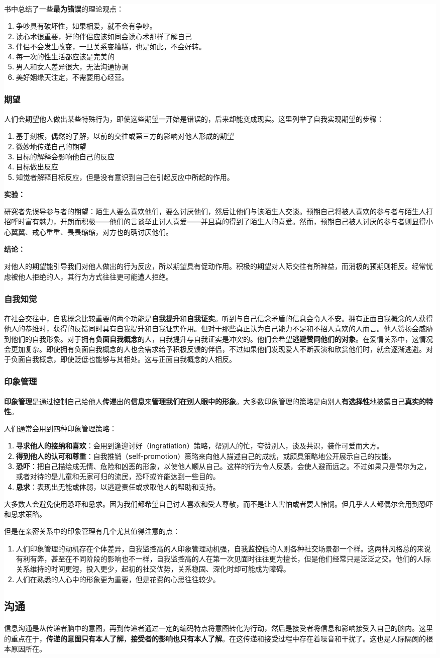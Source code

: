 书中总结了一些**最为错误**的理论观点：
1. 争吵具有破坏性，如果相爱，就不会有争吵。
2. 读心术很重要，好的伴侣应该如同会读心术那样了解自己
3. 伴侣不会发生改变，一旦关系变糟糕，也是如此，不会好转。
4. 每一次的性生活都应该是完美的
5. 男人和女人差异很大，无法沟通协调
6. 美好姻缘天注定，不需要用心经营。

### 期望

人们会期望他人做出某些特殊行为，即使这些期望一开始是错误的，后来却能变成现实。这里列举了自我实现期望的步骤：

1. 基于刻板，偶然的了解，以前的交往或第三方的影响对他人形成的期望
2. 微妙地传递自己的期望
3. 目标的解释会影响他自己的反应
4. 目标做出反应 
5. 知觉者解释目标反应，但是没有意识到自己在引起反应中所起的作用。

**实验：**

研究者先误导参与者的期望：陌生人要么喜欢他们，要么讨厌他们，然后让他们与该陌生人交谈。预期自己将被人喜欢的参与者与陌生人打招呼时富有魅力，开朗而积极——他们的言谈举止讨人喜爱——并且真的得到了陌生人的喜爱。然而，预期自己被人讨厌的参与者则显得小心翼翼、戒心重重、畏畏缩缩，对方也的确讨厌他们。

**结论：**

对他人的期望能引导我们对他人做出的行为反应，所以期望具有促动作用。积极的期望对人际交往有所裨益，而消极的预期则相反。经常忧虑被他人拒绝的人，其行为方式往往更可能遭人拒绝。


### 自我知觉

在社会交往中，自我概念比较重要的两个功能是**自我提升**和**自我证实**。听到与自己信念矛盾的信息会令人不安。拥有正面自我概念的人获得他人的恭维时，获得的反馈同时具有自我提升和自我证实作用。但对于那些真正认为自己能力不足和不招人喜欢的人而言。他人赞扬会威胁到他们的自我形象。对于拥有**负面自我概念**的人，自我提升与自我证实是冲突的。他们会希望**逃避赞同他们的对象**。在爱情关系中，这情况会更加复杂。即使拥有负面自我概念的人也会需求给予积极反馈的伴侣，不过如果他们发现爱人不断表演和欣赏他们时，就会逐渐逃避。对于负面自我概念，即使贬低也能够与其相处。这与正面自我概念的人相反。

### 印象管理

**印象管理**是通过控制自己给他人**传递**出的**信息**来**管理我们在别人眼中的形象**。大多数印象管理的策略是向别人**有选择性**地披露自己**真实的特性**。

人们通常会用到四种印象管理策略：

1. **寻求他人的接纳和喜欢**：会用到逢迎讨好（ingratiation）策略，帮别人的忙，夸赞别人，谈及共识，装作可爱而大方。
2. **得到他人的认可和尊重**：自我推销（self-promotion）策略来向他人描述自己的成就，或颇具策略地公开展示自己的技能。
3. **恐吓**：把自己描绘成无情、危险和凶恶的形象，以使他人顺从自己。这样的行为令人反感，会使人避而远之。不过如果只是偶尔为之，或者对待的是儿童和无家可归的流民，恐吓或许能达到一些目的。
4. **恳求**：表现出无能或体弱，以逃避责任或求取他人的帮助和支持。

大多数人会避免使用恐吓和恳求。因为我们都希望自己讨人喜欢和受人尊敬，而不是让人害怕或者要人怜悯。但几乎人人都偶尔会用到恐吓和恳求策略。

但是在亲密关系中的印象管理有几个尤其值得注意的点：
1. 人们印象管理的动机存在个体差异，自我监控高的人印象管理动机强，自我监控低的人则各种社交场景都一个样。这两种风格总的来说有利有弊，甚至在不同阶段的影响也不一样，自我监控高的人在第一次见面时往往更为擅长，但是他们经常只是泛泛之交。他们的人际关系维持的时间更短，投入更少，起初的社交优势，关系稳固、深化时却可能成为障碍。
2. 人们在熟悉的人心中的形象更为重要，但是花费的心思往往较少。

## 沟通

信息沟通是从传递者脑中的意图，再到传递者通过一定的编码特点将意图转化为行动，然后是接受者将信息和影响接受入自己的脑内。这里的重点在于，**传递的意图只有本人了解**，**接受者的影响也只有本人了解**。在这传递和接受过程中存在着噪音和干扰了。这也是人际隔阂的根本原因所在。
